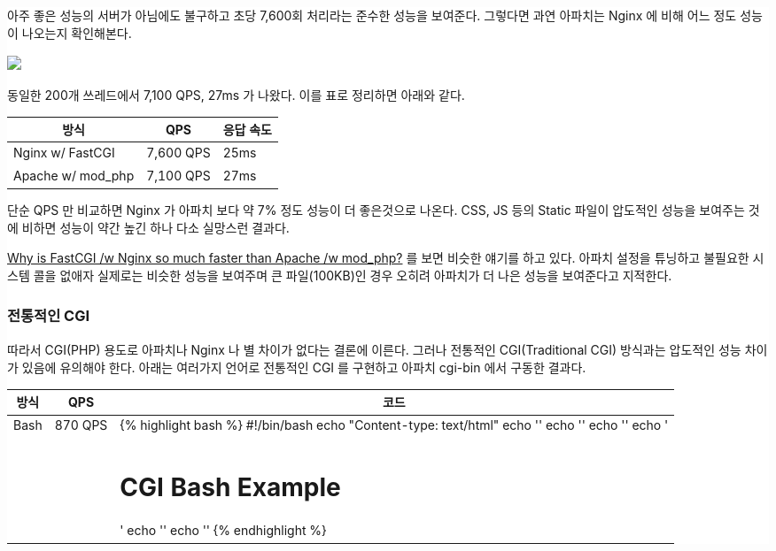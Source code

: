 아주 좋은 성능의 서버가 아님에도 불구하고 초당 7,600회 처리라는 준수한 성능을 보여준다. 그렇다면 과연 아파치는 Nginx 에 비해 어느 정도 성능이 나오는지 확인해본다.

<img src="https://c2.staticflickr.com/6/5706/23510393719_d14a9758f0_h.jpg" width="700" />

동일한 200개 쓰레드에서 7,100 QPS, 27ms 가 나왔다. 이를 표로 정리하면 아래와 같다.

<table>
  <thead>
    <tr>
      <th>방식</th>
      <th>QPS</th>
      <th>응답 속도</th>
    </tr>
  </thead>
  <tbody>
    <tr>
      <td>Nginx w/ FastCGI</td>
      <td>7,600 QPS</td>
      <td>25ms</td>
    </tr>
    <tr>
      <td>Apache w/ mod_php</td>
      <td>7,100 QPS</td>
      <td>27ms</td>
    </tr>
  </tbody>
</table>

단순 QPS 만 비교하면 Nginx 가 아파치 보다 약 7% 정도 성능이 더 좋은것으로 나온다. CSS, JS 등의 Static 파일이 압도적인 성능을 보여주는 것에 비하면 성능이 약간 높긴 하나 다소 실망스런 결과다.

[Why is FastCGI /w Nginx so much faster than Apache /w mod_php?](http://www.eschrade.com/page/why-is-fastcgi-w-nginx-so-much-faster-than-apache-w-mod_php/) 를 보면 비슷한 얘기를 하고 있다. 아파치 설정을 튜닝하고 불필요한 시스템 콜을 없애자 실제로는 비슷한 성능을 보여주며 큰 파일(100KB)인 경우 오히려 아파치가 더 나은 성능을 보여준다고 지적한다.

### 전통적인 CGI

따라서 CGI(PHP) 용도로 아파치나 Nginx 나 별 차이가 없다는 결론에 이른다. 그러나 전통적인 CGI(Traditional CGI) 방식과는 압도적인 성능 차이가 있음에 유의해야 한다. 아래는 여러가지 언어로 전통적인 CGI 를 구현하고 아파치 cgi-bin 에서 구동한 결과다.


<table>
  <thead>
    <tr>
      <th>방식</th>
      <th>QPS</th>
      <th>코드</th>
    </tr>
  </thead>
  <tbody>
    <tr>
      <td>Bash</td>
      <td>870 QPS</td>
      <td>
      {% highlight bash %}
#!/bin/bash
echo "Content-type: text/html"
echo ''
echo '<html>'
echo '<body>'
echo '<h1>CGI Bash Example</h1>'
echo '</body>'
echo '</html>'
      {% endhighlight %}
      </td>
    </tr>